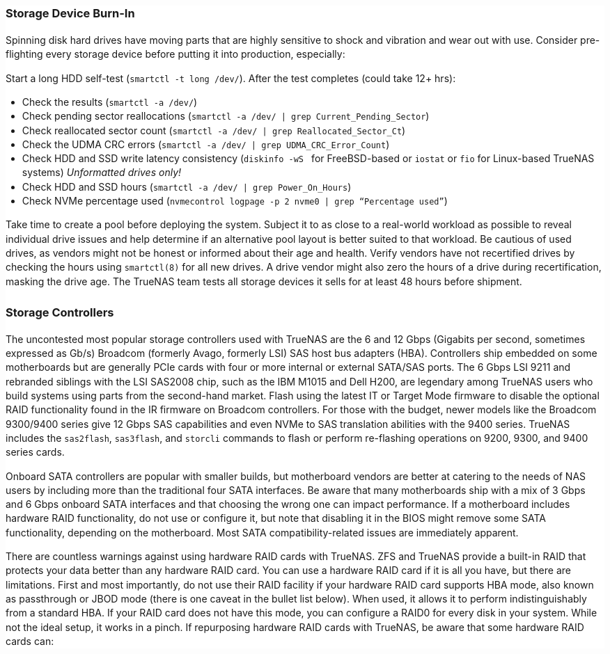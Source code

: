 ### Storage Device Burn-In

Spinning disk hard drives have moving parts that are highly sensitive to shock and vibration and wear out with use.
Consider pre-flighting every storage device before putting it into production, especially:

Start a long HDD self-test (`smartctl -t long /dev/`). After the test completes (could take 12+ hrs):

* Check the results (`smartctl -a /dev/`)
* Check pending sector reallocations (`smartctl -a /dev/ | grep Current_Pending_Sector`)
* Check reallocated sector count (`smartctl -a /dev/ | grep Reallocated_Sector_Ct`)
* Check the UDMA CRC errors (`smartctl -a /dev/ | grep UDMA_CRC_Error_Count`)
* Check HDD and SSD write latency consistency (`diskinfo -wS ` for FreeBSD-based or `iostat` or `fio` for Linux-based TrueNAS systems) *Unformatted drives only!*
* Check HDD and SSD hours (`smartctl -a /dev/ | grep Power_On_Hours`)
* Check NVMe percentage used (`nvmecontrol logpage -p 2 nvme0 | grep “Percentage used”`)

Take time to create a pool before deploying the system.
Subject it to as close to a real-world workload as possible to reveal individual drive issues and help determine if an alternative pool layout is better suited to that workload.
Be cautious of used drives, as vendors might not be honest or informed about their age and health.
Verify vendors have not recertified drives by checking the hours using `smartctl(8)` for all new drives.
A drive vendor might also zero the hours of a drive during recertification, masking the drive age.
The TrueNAS team tests all storage devices it sells for at least 48 hours before shipment.

### Storage Controllers

The uncontested most popular storage controllers used with TrueNAS are the 6 and 12 Gbps (Gigabits per second, sometimes expressed as Gb/s) Broadcom (formerly Avago, formerly LSI) SAS host bus adapters (HBA).
Controllers ship embedded on some motherboards but are generally PCIe cards with four or more internal or external SATA/SAS ports.
The 6 Gbps LSI 9211 and rebranded siblings with the LSI SAS2008 chip, such as the IBM M1015 and Dell H200, are legendary among TrueNAS users who build systems using parts from the second-hand market.
Flash using the latest IT or Target Mode firmware to disable the optional RAID functionality found in the IR firmware on Broadcom controllers.
For those with the budget, newer models like the Broadcom 9300/9400 series give 12 Gbps SAS capabilities and even NVMe to SAS translation abilities with the 9400 series.
TrueNAS includes the `sas2flash`, `sas3flash`, and `storcli` commands to flash or perform re-flashing operations on 9200, 9300, and 9400 series cards.

Onboard SATA controllers are popular with smaller builds, but motherboard vendors are better at catering to the needs of NAS users by including more than the traditional four SATA interfaces.
Be aware that many motherboards ship with a mix of 3 Gbps and 6 Gbps onboard SATA interfaces and that choosing the wrong one can impact performance.
If a motherboard includes hardware RAID functionality, do not use or configure it, but note that disabling it in the BIOS might remove some SATA functionality, depending on the motherboard.
Most SATA compatibility-related issues are immediately apparent.

There are countless warnings against using hardware RAID cards with TrueNAS.
ZFS and TrueNAS provide a built-in RAID that protects your data better than any hardware RAID card.
You can use a hardware RAID card if it is all you have, but there are limitations.
First and most importantly, do not use their RAID facility if your hardware RAID card supports HBA mode, also known as passthrough or JBOD mode (there is one caveat in the bullet list below). When used, it allows it to perform indistinguishably from a standard HBA.
If your RAID card does not have this mode, you can configure a RAID0 for every disk in your system.
While not the ideal setup, it works in a pinch.
If repurposing hardware RAID cards with TrueNAS, be aware that some hardware RAID cards can:

